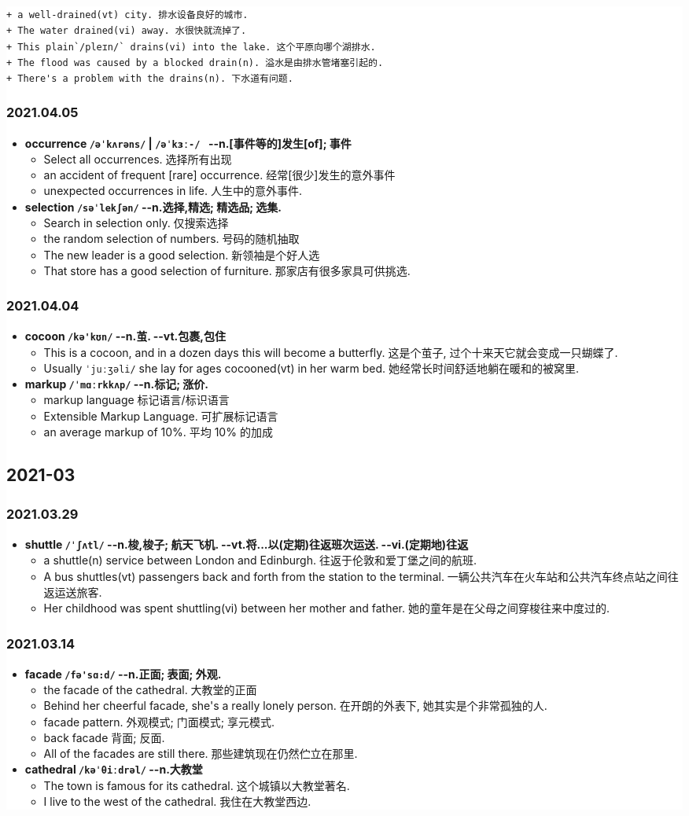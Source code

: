     + a well-drained(vt) city. 排水设备良好的城市.
    + The water drained(vi) away. 水很快就流掉了.
    + This plain`/pleɪn/` drains(vi) into the lake. 这个平原向哪个湖排水.
    + The flood was caused by a blocked drain(n). 溢水是由排水管堵塞引起的.
    + There's a problem with the drains(n). 下水道有问题.

### 2021.04.05
- **occurrence `/əˈkʌrəns/` | `/əˈkɜː-/ ` --n.[事件等的]发生[of]; 事件**
    + Select all occurrences. 选择所有出现
    + an accident of frequent [rare] occurrence. 经常[很少]发生的意外事件
    + unexpected occurrences in life. 人生中的意外事件. 
- **selection `/səˈlekʃən/` --n.选择,精选; 精选品; 选集.**
    + Search in selection only. 仅搜索选择
    + the random selection of numbers. 号码的随机抽取
    + The new leader is a good selection. 新领袖是个好人选
    + That store has a good selection of furniture. 那家店有很多家具可供挑选.

### 2021.04.04
- **cocoon `/kə'kʊn/` --n.茧. --vt.包裹,包住**
    + This is a cocoon, and in a dozen days this will become a butterfly.
      这是个茧子, 过个十来天它就会变成一只蝴蝶了.
    + Usually `ˈjuːʒəli/` she lay for ages cocooned(vt) in her warm bed.
      她经常长时间舒适地躺在暖和的被窝里.
- **markup `/ˈmɑːrkkʌp/` --n.标记; 涨价.**
    + markup language 标记语言/标识语言
    + Extensible Markup Language. 可扩展标记语言
    + an average markup of 10%. 平均 10% 的加成


## 2021-03
### 2021.03.29
- **shuttle `/ˈʃʌtl/` --n.梭,梭子; 航天飞机. --vt.将...以(定期)往返班次运送. --vi.(定期地)往返**
    + a shuttle(n) service between London and Edinburgh.
      往返于伦敦和爱丁堡之间的航班.
    + A bus shuttles(vt) passengers back and forth from the station to the terminal.
      一辆公共汽车在火车站和公共汽车终点站之间往返运送旅客.
    + Her childhood was spent shuttling(vi) between her mother and father.
      她的童年是在父母之间穿梭往来中度过的.


### 2021.03.14
- **facade `/fə'sɑ:d/` --n.正面; 表面; 外观.**
    + the facade of the cathedral. 大教堂的正面
    + Behind her cheerful facade, she's a really lonely person.
      在开朗的外表下, 她其实是个非常孤独的人.
    + facade pattern. 外观模式; 门面模式; 享元模式.
    + back facade 背面; 反面.
    + All of the facades are still there. 那些建筑现在仍然伫立在那里.
- **cathedral `/kəˈθiːdrəl/` --n.大教堂**
    + The town is famous for its cathedral. 这个城镇以大教堂著名.
    + I live to the west of the cathedral. 我住在大教堂西边.
